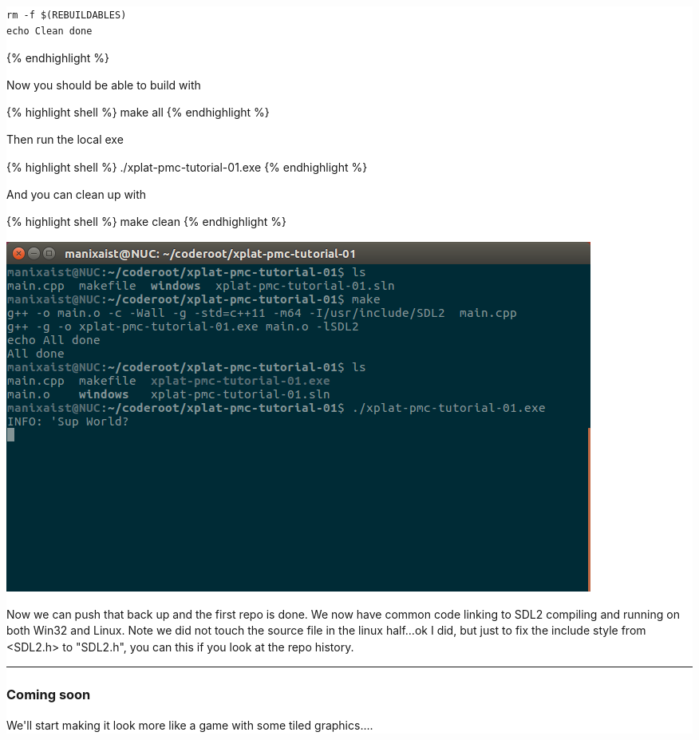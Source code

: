 	rm -f $(REBUILDABLES) 
	echo Clean done 
{% endhighlight %}
 

Now you should be able to build with 
 
{% highlight shell %}
make all 
{% endhighlight %}
 
Then run the local exe 


{% highlight shell %}
./xplat-pmc-tutorial-01.exe 
{% endhighlight %}
 
And you can clean up with  


{% highlight shell %}
make clean 
{% endhighlight %}

![Running Linux Application](/images/linuxout.png)

Now we can push that back up and the first repo is done.  We now have common code linking to SDL2 compiling and running on both Win32 and Linux.  Note we did not touch the source file in the linux half…ok I did, but just to fix the include style from <SDL2.h> to "SDL2.h", you can this if you look at the repo history.

___
 
### Coming soon
We'll start making it look more like a game with some tiled graphics....
